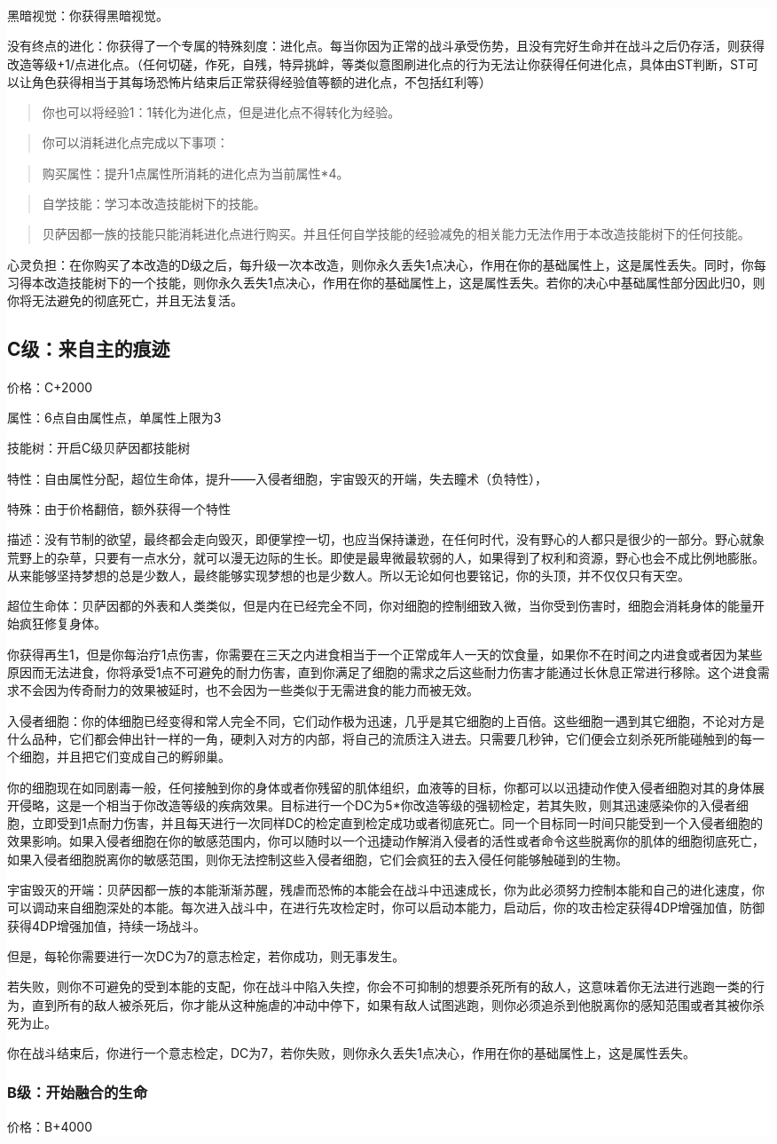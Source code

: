 黑暗视觉：你获得黑暗视觉。

没有终点的进化：你获得了一个专属的特殊刻度：进化点。每当你因为正常的战斗承受伤势，且没有完好生命并在战斗之后仍存活，则获得改造等级+1/点进化点。（任何切磋，作死，自残，特异挑衅，等类似意图刷进化点的行为无法让你获得任何进化点，具体由ST判断，ST可以让角色获得相当于其每场恐怖片结束后正常获得经验值等额的进化点，不包括红利等）

>你也可以将经验1：1转化为进化点，但是进化点不得转化为经验。

>你可以消耗进化点完成以下事项：

>购买属性：提升1点属性所消耗的进化点为当前属性*4。

>自学技能：学习本改造技能树下的技能。

>贝萨因都一族的技能只能消耗进化点进行购买。并且任何自学技能的经验减免的相关能力无法作用于本改造技能树下的任何技能。

心灵负担：在你购买了本改造的D级之后，每升级一次本改造，则你永久丢失1点决心，作用在你的基础属性上，这是属性丢失。同时，你每习得本改造技能树下的一个技能，则你永久丢失1点决心，作用在你的基础属性上，这是属性丢失。若你的决心中基础属性部分因此归0，则你将无法避免的彻底死亡，并且无法复活。

 

## C级：来自主的痕迹

价格：C+2000

属性：6点自由属性点，单属性上限为3

技能树：开启C级贝萨因都技能树

特性：自由属性分配，超位生命体，提升——入侵者细胞，宇宙毁灭的开端，失去瞳术（负特性），

特殊：由于价格翻倍，额外获得一个特性

描述：没有节制的欲望，最终都会走向毁灭，即便掌控一切，也应当保持谦逊，在任何时代，没有野心的人都只是很少的一部分。野心就象荒野上的杂草，只要有一点水分，就可以漫无边际的生长。即使是最卑微最软弱的人，如果得到了权利和资源，野心也会不成比例地膨胀。从来能够坚持梦想的总是少数人，最终能够实现梦想的也是少数人。所以无论如何也要铭记，你的头顶，并不仅仅只有天空。

超位生命体：贝萨因都的外表和人类类似，但是内在已经完全不同，你对细胞的控制细致入微，当你受到伤害时，细胞会消耗身体的能量开始疯狂修复身体。

你获得再生1，但是你每治疗1点伤害，你需要在三天之内进食相当于一个正常成年人一天的饮食量，如果你不在时间之内进食或者因为某些原因而无法进食，你将承受1点不可避免的耐力伤害，直到你满足了细胞的需求之后这些耐力伤害才能通过长休息正常进行移除。这个进食需求不会因为传奇耐力的效果被延时，也不会因为一些类似于无需进食的能力而被无效。

入侵者细胞：你的体细胞已经变得和常人完全不同，它们动作极为迅速，几乎是其它细胞的上百倍。这些细胞一遇到其它细胞，不论对方是什么品种，它们都会伸出针一样的一角，硬刺入对方的内部，将自己的流质注入进去。只需要几秒钟，它们便会立刻杀死所能碰触到的每一个细胞，并且把它们变成自己的孵卵巢。

你的细胞现在如同剧毒一般，任何接触到你的身体或者你残留的肌体组织，血液等的目标，你都可以以迅捷动作使入侵者细胞对其的身体展开侵略，这是一个相当于你改造等级的疾病效果。目标进行一个DC为5*你改造等级的强韧检定，若其失败，则其迅速感染你的入侵者细胞，立即受到1点耐力伤害，并且每天进行一次同样DC的检定直到检定成功或者彻底死亡。同一个目标同一时间只能受到一个入侵者细胞的效果影响。如果入侵者细胞在你的敏感范围内，你可以随时以一个迅捷动作解消入侵者的活性或者命令这些脱离你的肌体的细胞彻底死亡，如果入侵者细胞脱离你的敏感范围，则你无法控制这些入侵者细胞，它们会疯狂的去入侵任何能够触碰到的生物。

宇宙毁灭的开端：贝萨因都一族的本能渐渐苏醒，残虐而恐怖的本能会在战斗中迅速成长，你为此必须努力控制本能和自己的进化速度，你可以调动来自细胞深处的本能。每次进入战斗中，在进行先攻检定时，你可以启动本能力，启动后，你的攻击检定获得4DP增强加值，防御获得4DP增强加值，持续一场战斗。

但是，每轮你需要进行一次DC为7的意志检定，若你成功，则无事发生。

若失败，则你不可避免的受到本能的支配，你在战斗中陷入失控，你会不可抑制的想要杀死所有的敌人，这意味着你无法进行逃跑一类的行为，直到所有的敌人被杀死后，你才能从这种施虐的冲动中停下，如果有敌人试图逃跑，则你必须追杀到他脱离你的感知范围或者其被你杀死为止。

你在战斗结束后，你进行一个意志检定，DC为7，若你失败，则你永久丢失1点决心，作用在你的基础属性上，这是属性丢失。


### B级：开始融合的生命

价格：B+4000
